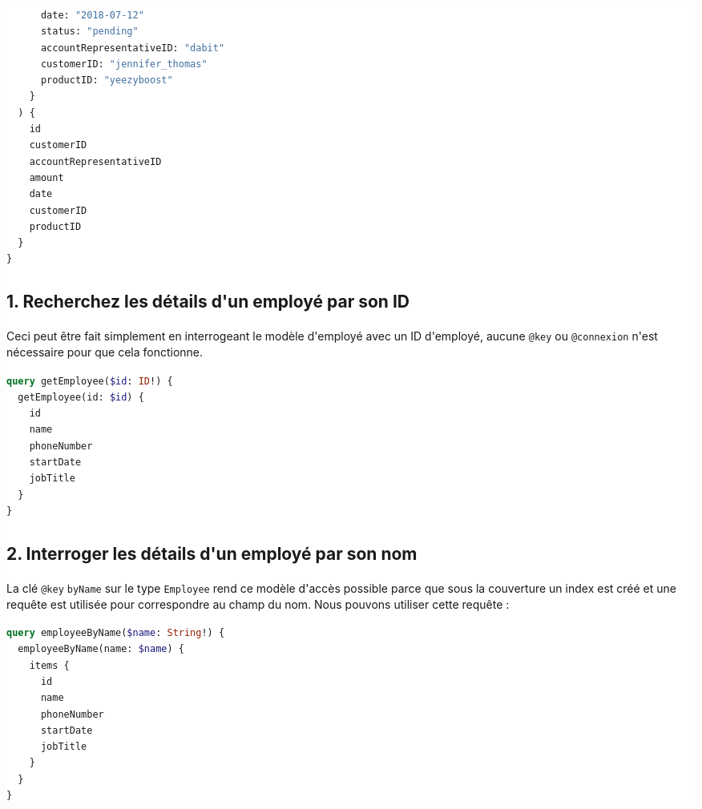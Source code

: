 ```graphql
      date: "2018-07-12"
      status: "pending"
      accountRepresentativeID: "dabit"
      customerID: "jennifer_thomas"
      productID: "yeezyboost"
    }
  ) {
    id
    customerID
    accountRepresentativeID
    amount
    date
    customerID
    productID
  }
}
```

## 1. Recherchez les détails d'un employé par son ID

Ceci peut être fait simplement en interrogeant le modèle d'employé avec un ID d'employé, aucune `@key` ou `@connexion` n'est nécessaire pour que cela fonctionne.

```graphql
query getEmployee($id: ID!) {
  getEmployee(id: $id) {
    id
    name
    phoneNumber
    startDate
    jobTitle
  }
}
```

## 2. Interroger les détails d'un employé par son nom

La clé `@key` `byName` sur le type `Employee` rend ce modèle d'accès possible parce que sous la couverture un index est créé et une requête est utilisée pour correspondre au champ du nom. Nous pouvons utiliser cette requête :

```graphql
query employeeByName($name: String!) {
  employeeByName(name: $name) {
    items {
      id
      name
      phoneNumber
      startDate
      jobTitle
    }
  }
}
```
